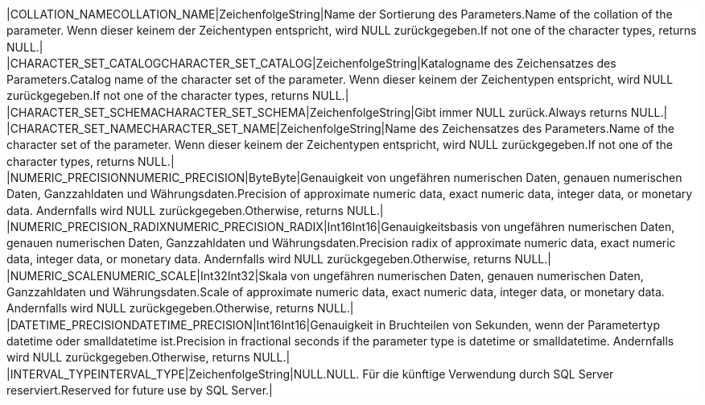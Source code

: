 |<span data-ttu-id="aa9da-308">COLLATION_NAME</span><span class="sxs-lookup"><span data-stu-id="aa9da-308">COLLATION_NAME</span></span>|<span data-ttu-id="aa9da-309">Zeichenfolge</span><span class="sxs-lookup"><span data-stu-id="aa9da-309">String</span></span>|<span data-ttu-id="aa9da-310">Name der Sortierung des Parameters.</span><span class="sxs-lookup"><span data-stu-id="aa9da-310">Name of the collation of the parameter.</span></span> <span data-ttu-id="aa9da-311">Wenn dieser keinem der Zeichentypen entspricht, wird NULL zurückgegeben.</span><span class="sxs-lookup"><span data-stu-id="aa9da-311">If not one of the character types, returns NULL.</span></span>|  
|<span data-ttu-id="aa9da-312">CHARACTER_SET_CATALOG</span><span class="sxs-lookup"><span data-stu-id="aa9da-312">CHARACTER_SET_CATALOG</span></span>|<span data-ttu-id="aa9da-313">Zeichenfolge</span><span class="sxs-lookup"><span data-stu-id="aa9da-313">String</span></span>|<span data-ttu-id="aa9da-314">Katalogname des Zeichensatzes des Parameters.</span><span class="sxs-lookup"><span data-stu-id="aa9da-314">Catalog name of the character set of the parameter.</span></span> <span data-ttu-id="aa9da-315">Wenn dieser keinem der Zeichentypen entspricht, wird NULL zurückgegeben.</span><span class="sxs-lookup"><span data-stu-id="aa9da-315">If not one of the character types, returns NULL.</span></span>|  
|<span data-ttu-id="aa9da-316">CHARACTER_SET_SCHEMA</span><span class="sxs-lookup"><span data-stu-id="aa9da-316">CHARACTER_SET_SCHEMA</span></span>|<span data-ttu-id="aa9da-317">Zeichenfolge</span><span class="sxs-lookup"><span data-stu-id="aa9da-317">String</span></span>|<span data-ttu-id="aa9da-318">Gibt immer NULL zurück.</span><span class="sxs-lookup"><span data-stu-id="aa9da-318">Always returns NULL.</span></span>|  
|<span data-ttu-id="aa9da-319">CHARACTER_SET_NAME</span><span class="sxs-lookup"><span data-stu-id="aa9da-319">CHARACTER_SET_NAME</span></span>|<span data-ttu-id="aa9da-320">Zeichenfolge</span><span class="sxs-lookup"><span data-stu-id="aa9da-320">String</span></span>|<span data-ttu-id="aa9da-321">Name des Zeichensatzes des Parameters.</span><span class="sxs-lookup"><span data-stu-id="aa9da-321">Name of the character set of the parameter.</span></span> <span data-ttu-id="aa9da-322">Wenn dieser keinem der Zeichentypen entspricht, wird NULL zurückgegeben.</span><span class="sxs-lookup"><span data-stu-id="aa9da-322">If not one of the character types, returns NULL.</span></span>|  
|<span data-ttu-id="aa9da-323">NUMERIC_PRECISION</span><span class="sxs-lookup"><span data-stu-id="aa9da-323">NUMERIC_PRECISION</span></span>|<span data-ttu-id="aa9da-324">Byte</span><span class="sxs-lookup"><span data-stu-id="aa9da-324">Byte</span></span>|<span data-ttu-id="aa9da-325">Genauigkeit von ungefähren numerischen Daten, genauen numerischen Daten, Ganzzahldaten und Währungsdaten.</span><span class="sxs-lookup"><span data-stu-id="aa9da-325">Precision of approximate numeric data, exact numeric data, integer data, or monetary data.</span></span> <span data-ttu-id="aa9da-326">Andernfalls wird NULL zurückgegeben.</span><span class="sxs-lookup"><span data-stu-id="aa9da-326">Otherwise, returns NULL.</span></span>|  
|<span data-ttu-id="aa9da-327">NUMERIC_PRECISION_RADIX</span><span class="sxs-lookup"><span data-stu-id="aa9da-327">NUMERIC_PRECISION_RADIX</span></span>|<span data-ttu-id="aa9da-328">Int16</span><span class="sxs-lookup"><span data-stu-id="aa9da-328">Int16</span></span>|<span data-ttu-id="aa9da-329">Genauigkeitsbasis von ungefähren numerischen Daten, genauen numerischen Daten, Ganzzahldaten und Währungsdaten.</span><span class="sxs-lookup"><span data-stu-id="aa9da-329">Precision radix of approximate numeric data, exact numeric data, integer data, or monetary data.</span></span> <span data-ttu-id="aa9da-330">Andernfalls wird NULL zurückgegeben.</span><span class="sxs-lookup"><span data-stu-id="aa9da-330">Otherwise, returns NULL.</span></span>|  
|<span data-ttu-id="aa9da-331">NUMERIC_SCALE</span><span class="sxs-lookup"><span data-stu-id="aa9da-331">NUMERIC_SCALE</span></span>|<span data-ttu-id="aa9da-332">Int32</span><span class="sxs-lookup"><span data-stu-id="aa9da-332">Int32</span></span>|<span data-ttu-id="aa9da-333">Skala von ungefähren numerischen Daten, genauen numerischen Daten, Ganzzahldaten und Währungsdaten.</span><span class="sxs-lookup"><span data-stu-id="aa9da-333">Scale of approximate numeric data, exact numeric data, integer data, or monetary data.</span></span> <span data-ttu-id="aa9da-334">Andernfalls wird NULL zurückgegeben.</span><span class="sxs-lookup"><span data-stu-id="aa9da-334">Otherwise, returns NULL.</span></span>|  
|<span data-ttu-id="aa9da-335">DATETIME_PRECISION</span><span class="sxs-lookup"><span data-stu-id="aa9da-335">DATETIME_PRECISION</span></span>|<span data-ttu-id="aa9da-336">Int16</span><span class="sxs-lookup"><span data-stu-id="aa9da-336">Int16</span></span>|<span data-ttu-id="aa9da-337">Genauigkeit in Bruchteilen von Sekunden, wenn der Parametertyp datetime oder smalldatetime ist.</span><span class="sxs-lookup"><span data-stu-id="aa9da-337">Precision in fractional seconds if the parameter type is datetime or smalldatetime.</span></span> <span data-ttu-id="aa9da-338">Andernfalls wird NULL zurückgegeben.</span><span class="sxs-lookup"><span data-stu-id="aa9da-338">Otherwise, returns NULL.</span></span>|  
|<span data-ttu-id="aa9da-339">INTERVAL_TYPE</span><span class="sxs-lookup"><span data-stu-id="aa9da-339">INTERVAL_TYPE</span></span>|<span data-ttu-id="aa9da-340">Zeichenfolge</span><span class="sxs-lookup"><span data-stu-id="aa9da-340">String</span></span>|<span data-ttu-id="aa9da-341">NULL.</span><span class="sxs-lookup"><span data-stu-id="aa9da-341">NULL.</span></span> <span data-ttu-id="aa9da-342">Für die künftige Verwendung durch SQL Server reserviert.</span><span class="sxs-lookup"><span data-stu-id="aa9da-342">Reserved for future use by SQL Server.</span></span>|  